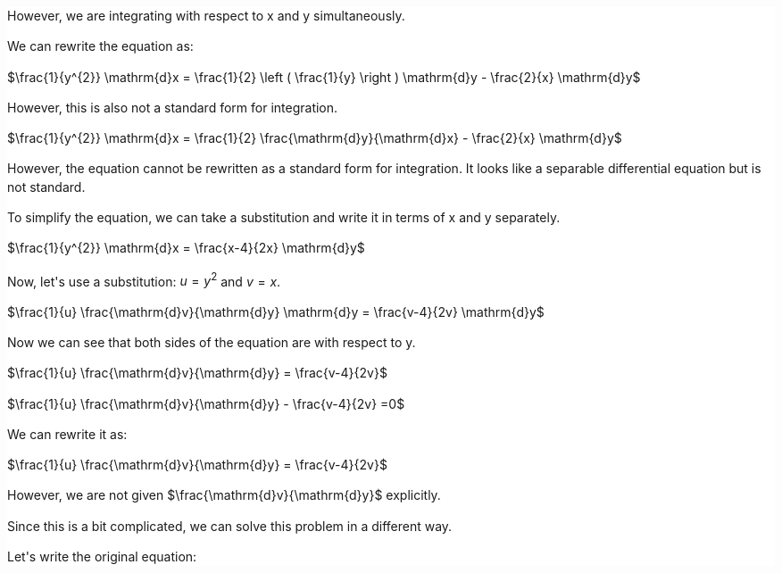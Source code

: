 

However, we are integrating with respect to x and y simultaneously.



We can rewrite the equation as:



$\frac{1}{y^{2}} \mathrm{d}x = \frac{1}{2} \left ( \frac{1}{y} \right ) \mathrm{d}y - \frac{2}{x} \mathrm{d}y$



However, this is also not a standard form for integration.



$\frac{1}{y^{2}} \mathrm{d}x = \frac{1}{2} \frac{\mathrm{d}y}{\mathrm{d}x} - \frac{2}{x} \mathrm{d}y$



However, the equation cannot be rewritten as a standard form for integration. It looks like a separable differential equation but is not standard.



To simplify the equation, we can take a substitution and write it in terms of x and y separately.



$\frac{1}{y^{2}} \mathrm{d}x = \frac{x-4}{2x} \mathrm{d}y$



Now, let's use a substitution: $u = y^2$ and $v = x$.



$\frac{1}{u} \frac{\mathrm{d}v}{\mathrm{d}y} \mathrm{d}y = \frac{v-4}{2v} \mathrm{d}y$



Now we can see that both sides of the equation are with respect to y.



$\frac{1}{u} \frac{\mathrm{d}v}{\mathrm{d}y} = \frac{v-4}{2v}$



$\frac{1}{u} \frac{\mathrm{d}v}{\mathrm{d}y} - \frac{v-4}{2v} =0$



We can rewrite it as:



$\frac{1}{u} \frac{\mathrm{d}v}{\mathrm{d}y} = \frac{v-4}{2v}$



However, we are not given $\frac{\mathrm{d}v}{\mathrm{d}y}$ explicitly.



Since this is a bit complicated, we can solve this problem in a different way.



Let's write the original equation:
